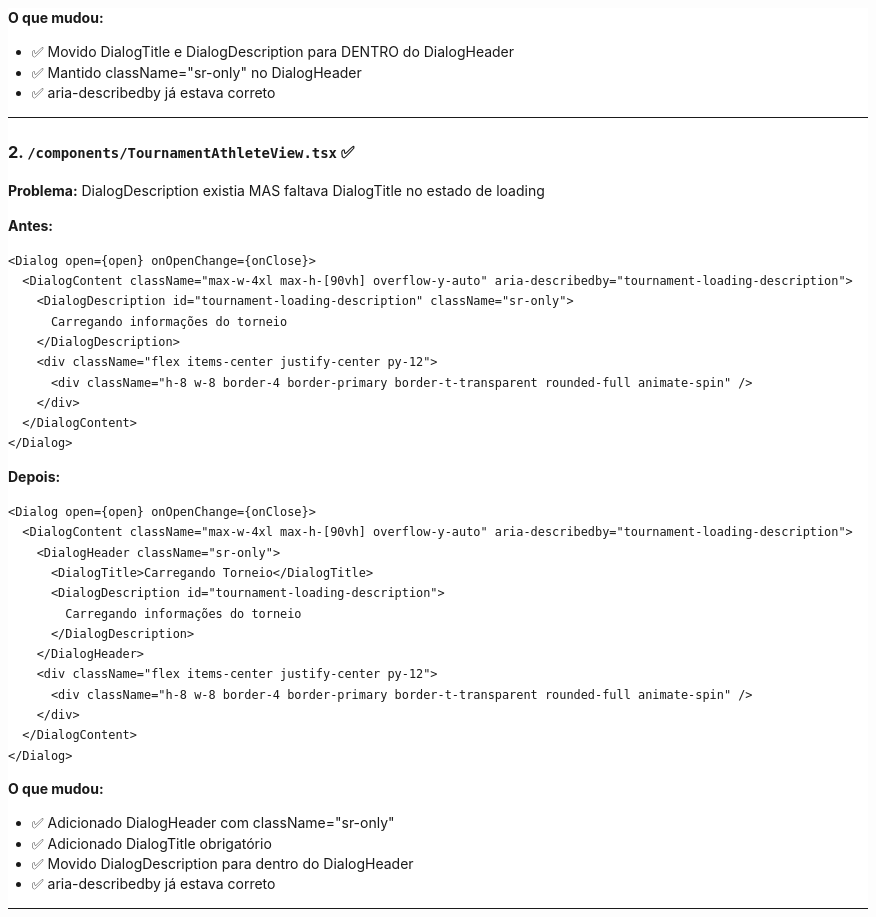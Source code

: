 **O que mudou:**
- ✅ Movido DialogTitle e DialogDescription para DENTRO do DialogHeader
- ✅ Mantido className="sr-only" no DialogHeader
- ✅ aria-describedby já estava correto

---

### 2. `/components/TournamentAthleteView.tsx` ✅

**Problema:** DialogDescription existia MAS faltava DialogTitle no estado de loading

**Antes:**
```tsx
<Dialog open={open} onOpenChange={onClose}>
  <DialogContent className="max-w-4xl max-h-[90vh] overflow-y-auto" aria-describedby="tournament-loading-description">
    <DialogDescription id="tournament-loading-description" className="sr-only">
      Carregando informações do torneio
    </DialogDescription>
    <div className="flex items-center justify-center py-12">
      <div className="h-8 w-8 border-4 border-primary border-t-transparent rounded-full animate-spin" />
    </div>
  </DialogContent>
</Dialog>
```

**Depois:**
```tsx
<Dialog open={open} onOpenChange={onClose}>
  <DialogContent className="max-w-4xl max-h-[90vh] overflow-y-auto" aria-describedby="tournament-loading-description">
    <DialogHeader className="sr-only">
      <DialogTitle>Carregando Torneio</DialogTitle>
      <DialogDescription id="tournament-loading-description">
        Carregando informações do torneio
      </DialogDescription>
    </DialogHeader>
    <div className="flex items-center justify-center py-12">
      <div className="h-8 w-8 border-4 border-primary border-t-transparent rounded-full animate-spin" />
    </div>
  </DialogContent>
</Dialog>
```

**O que mudou:**
- ✅ Adicionado DialogHeader com className="sr-only"
- ✅ Adicionado DialogTitle obrigatório
- ✅ Movido DialogDescription para dentro do DialogHeader
- ✅ aria-describedby já estava correto

---
